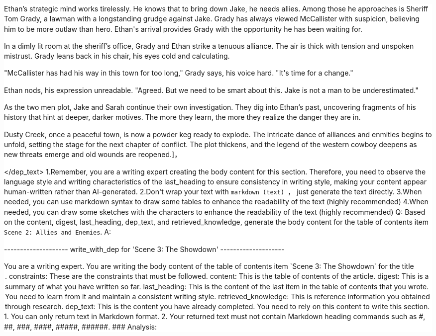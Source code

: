Ethan’s strategic mind works tirelessly. He knows that to bring down Jake, he needs allies. Among those he approaches is Sheriff Tom Grady, a lawman with a longstanding grudge against Jake. Grady has always viewed McCallister with suspicion, believing him to be more outlaw than hero. Ethan's arrival provides Grady with the opportunity he has been waiting for.

In a dimly lit room at the sheriff’s office, Grady and Ethan strike a tenuous alliance. The air is thick with tension and unspoken mistrust. Grady leans back in his chair, his eyes cold and calculating.

"McCallister has had his way in this town for too long," Grady says, his voice hard. "It's time for a change."

Ethan nods, his expression unreadable. "Agreed. But we need to be smart about this. Jake is not a man to be underestimated."

As the two men plot, Jake and Sarah continue their own investigation. They dig into Ethan’s past, uncovering fragments of his history that hint at deeper, darker motives. The more they learn, the more they realize the danger they are in.

Dusty Creek, once a peaceful town, is now a powder keg ready to explode. The intricate dance of alliances and enmities begins to unfold, setting the stage for the next chapter of conflict. The plot thickens, and the legend of the western cowboy deepens as new threats emerge and old wounds are reopened.]，


</dep_text>
<attention>
1.Remember, you are a writing expert creating the body content for this section.
Therefore, you need to observe the language style and writing characteristics of the last_heading to ensure consistency in writing style, making your content appear human-written rather than AI-generated.
2.Don't wrap your text with ```markdown (text) ```， just generate the text directly.
3.When needed, you can use markdown syntax to draw some tables to enhance the readability of the text (highly recommended)
4.When needed, you can draw some sketches with the characters to enhance the readability of the text (highly recommended)
</attention>
<task>
Q: Based on the content, digest, last_heading, dep_text, and retrieved_knowledge, generate the body content for the table of contents item `Scene 2: Allies and Enemies`.
A: 

-------------------- write_with_dep for 'Scene 3: The Showdown' --------------------

<role>
You are a writing expert.
</role>
<rule>
You are writing the body content of the table of contents item `Scene 3: The Showdown` for the title <Legend of the Western Cowboy>.
constraints: These are the constraints that must be followed.
content: This is the table of contents of the article.
digest: This is a summary of what you have written so far.
last_heading: This is the content of the last item in the table of contents that you wrote. You need to learn from it and maintain a consistent writing style.
retrieved_knowledge: This is reference information you obtained through research.
dep_text: This is the content you have already completed. You need to rely on this content to write this section.
</rule>
<constraints>
1. You can only return text in Markdown format.
2. Your returned text must not contain Markdown heading commands such as #, ##, ###, ####, #####, ######.
</constraints>
<content>
### Analysis: